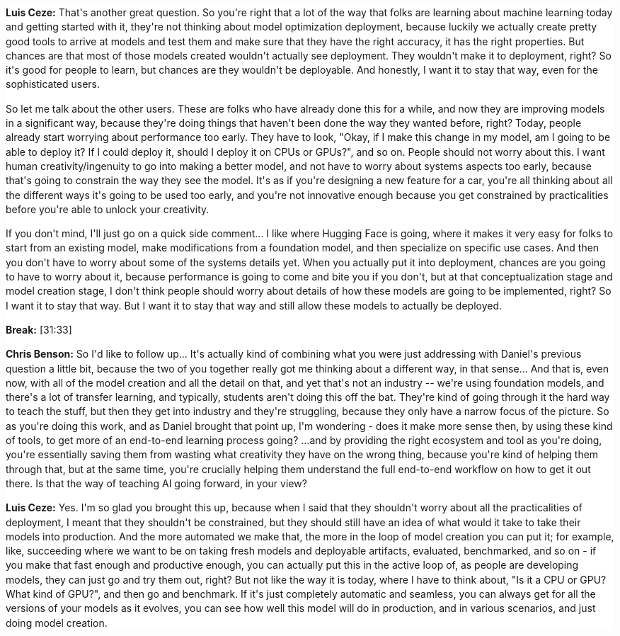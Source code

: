 **Luis Ceze:** That's another great question. So you're right that a lot of the way that folks are learning about machine learning today and getting started with it, they're not thinking about model optimization deployment, because luckily we actually create pretty good tools to arrive at models and test them and make sure that they have the right accuracy, it has the right properties. But chances are that most of those models created wouldn't actually see deployment. They wouldn't make it to deployment, right? So it's good for people to learn, but chances are they wouldn't be deployable. And honestly, I want it to stay that way, even for the sophisticated users.

So let me talk about the other users. These are folks who have already done this for a while, and now they are improving models in a significant way, because they're doing things that haven't been done the way they wanted before, right? Today, people already start worrying about performance too early. They have to look, "Okay, if I make this change in my model, am I going to be able to deploy it? If I could deploy it, should I deploy it on CPUs or GPUs?", and so on. People should not worry about this. I want human creativity/ingenuity to go into making a better model, and not have to worry about systems aspects too early, because that's going to constrain the way they see the model. It's as if you're designing a new feature for a car, you're all thinking about all the different ways it's going to be used too early, and you're not innovative enough because you get constrained by practicalities before you're able to unlock your creativity.

If you don't mind, I'll just go on a quick side comment... I like where Hugging Face is going, where it makes it very easy for folks to start from an existing model, make modifications from a foundation model, and then specialize on specific use cases. And then you don't have to worry about some of the systems details yet. When you actually put it into deployment, chances are you going to have to worry about it, because performance is going to come and bite you if you don't, but at that conceptualization stage and model creation stage, I don't think people should worry about details of how these models are going to be implemented, right? So I want it to stay that way. But I want it to stay that way and still allow these models to actually be deployed.

**Break:** \[31:33\]

**Chris Benson:** So I'd like to follow up... It's actually kind of combining what you were just addressing with Daniel's previous question a little bit, because the two of you together really got me thinking about a different way, in that sense... And that is, even now, with all of the model creation and all the detail on that, and yet that's not an industry -- we're using foundation models, and there's a lot of transfer learning, and typically, students aren't doing this off the bat. They're kind of going through it the hard way to teach the stuff, but then they get into industry and they're struggling, because they only have a narrow focus of the picture. So as you're doing this work, and as Daniel brought that point up, I'm wondering - does it make more sense then, by using these kind of tools, to get more of an end-to-end learning process going? ...and by providing the right ecosystem and tool as you're doing, you're essentially saving them from wasting what creativity they have on the wrong thing, because you're kind of helping them through that, but at the same time, you're crucially helping them understand the full end-to-end workflow on how to get it out there. Is that the way of teaching AI going forward, in your view?

**Luis Ceze:** Yes. I'm so glad you brought this up, because when I said that they shouldn't worry about all the practicalities of deployment, I meant that they shouldn't be constrained, but they should still have an idea of what would it take to take their models into production. And the more automated we make that, the more in the loop of model creation you can put it; for example, like, succeeding where we want to be on taking fresh models and deployable artifacts, evaluated, benchmarked, and so on - if you make that fast enough and productive enough, you can actually put this in the active loop of, as people are developing models, they can just go and try them out, right? But not like the way it is today, where I have to think about, "Is it a CPU or GPU? What kind of GPU?", and then go and benchmark. If it's just completely automatic and seamless, you can always get for all the versions of your models as it evolves, you can see how well this model will do in production, and in various scenarios, and just doing model creation.
